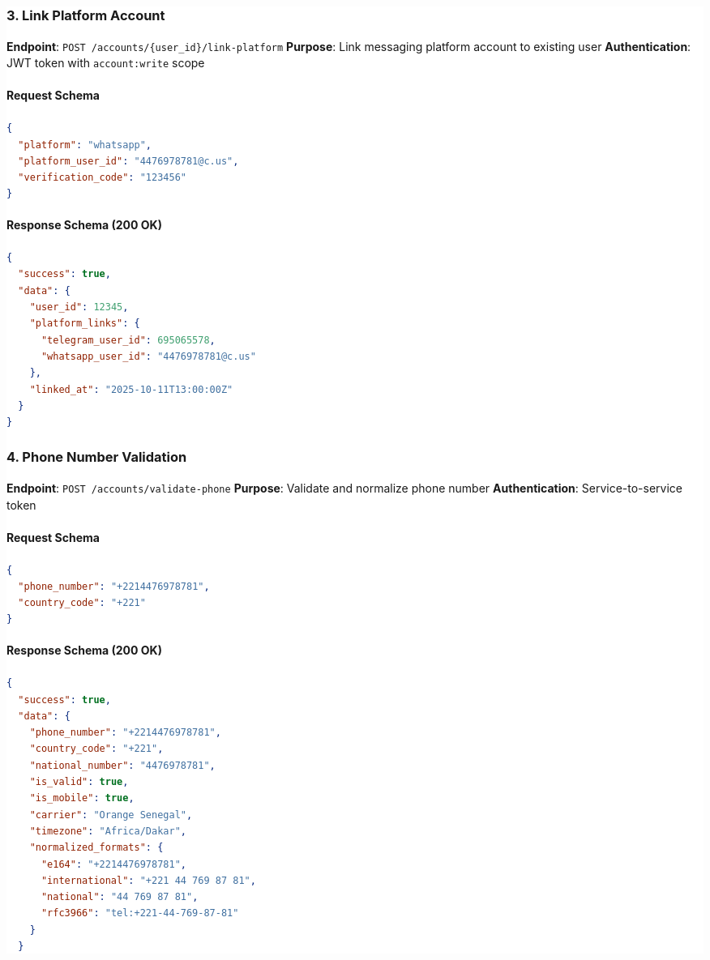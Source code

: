 ### 3. Link Platform Account

**Endpoint**: `POST /accounts/{user_id}/link-platform`
**Purpose**: Link messaging platform account to existing user
**Authentication**: JWT token with `account:write` scope

#### Request Schema

```json
{
  "platform": "whatsapp",
  "platform_user_id": "4476978781@c.us",
  "verification_code": "123456"
}
```

#### Response Schema (200 OK)

```json
{
  "success": true,
  "data": {
    "user_id": 12345,
    "platform_links": {
      "telegram_user_id": 695065578,
      "whatsapp_user_id": "4476978781@c.us"
    },
    "linked_at": "2025-10-11T13:00:00Z"
  }
}
```

### 4. Phone Number Validation

**Endpoint**: `POST /accounts/validate-phone`
**Purpose**: Validate and normalize phone number
**Authentication**: Service-to-service token

#### Request Schema

```json
{
  "phone_number": "+2214476978781",
  "country_code": "+221"
}
```

#### Response Schema (200 OK)

```json
{
  "success": true,
  "data": {
    "phone_number": "+2214476978781",
    "country_code": "+221",
    "national_number": "4476978781",
    "is_valid": true,
    "is_mobile": true,
    "carrier": "Orange Senegal",
    "timezone": "Africa/Dakar",
    "normalized_formats": {
      "e164": "+2214476978781",
      "international": "+221 44 769 87 81",
      "national": "44 769 87 81",
      "rfc3966": "tel:+221-44-769-87-81"
    }
  }
```